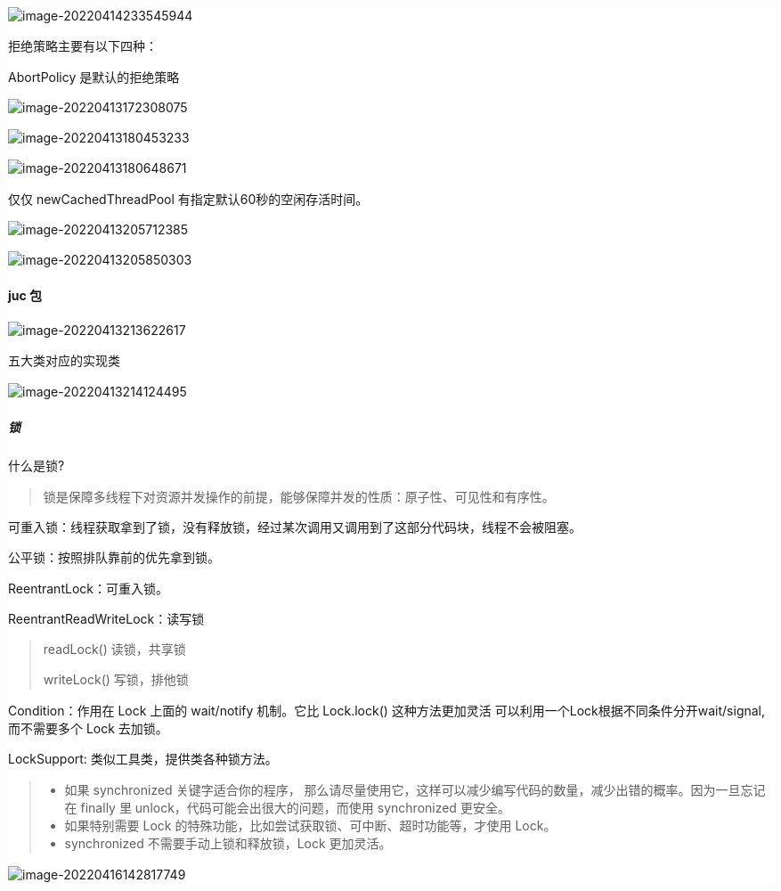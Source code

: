 ![image-20220414233545944](https://cdn.jsdelivr.net/gh/jianhaojiang/PicGoBed/img/20220414233546.png)

拒绝策略主要有以下四种：

AbortPolicy 是默认的拒绝策略

![image-20220413172308075](https://cdn.jsdelivr.net/gh/jianhaojiang/PicGoBed/img/20220413172308.png)

![image-20220413180453233](https://cdn.jsdelivr.net/gh/jianhaojiang/PicGoBed/img/20220413180453.png)

![image-20220413180648671](https://cdn.jsdelivr.net/gh/jianhaojiang/PicGoBed/img/20220413180648.png)

仅仅 newCachedThreadPool 有指定默认60秒的空闲存活时间。

![image-20220413205712385](https://cdn.jsdelivr.net/gh/jianhaojiang/PicGoBed/img/20220413205712.png)

![image-20220413205850303](https://cdn.jsdelivr.net/gh/jianhaojiang/PicGoBed/img/20220413205850.png)

#### juc 包

![image-20220413213622617](https://cdn.jsdelivr.net/gh/jianhaojiang/PicGoBed/img/20220413213622.png)

五大类对应的实现类

![image-20220413214124495](https://cdn.jsdelivr.net/gh/jianhaojiang/PicGoBed/img/20220413214124.png)

##### 锁

什么是锁?

> 锁是保障多线程下对资源并发操作的前提，能够保障并发的性质：原子性、可见性和有序性。

可重入锁：线程获取拿到了锁，没有释放锁，经过某次调用又调用到了这部分代码块，线程不会被阻塞。

公平锁：按照排队靠前的优先拿到锁。

ReentrantLock：可重入锁。

ReentrantReadWriteLock：读写锁

> readLock() 读锁，共享锁
>
> writeLock() 写锁，排他锁

Condition：作用在 Lock 上面的 wait/notify 机制。它比 Lock.lock() 这种方法更加灵活 可以利用一个Lock根据不同条件分开wait/signal,而不需要多个 Lock 去加锁。

LockSupport: 类似工具类，提供类各种锁方法。

> - 如果 synchronized 关键字适合你的程序， 那么请尽量使用它，这样可以减少编写代码的数量，减少出错的概率。因为一旦忘记在 finally 里 unlock，代码可能会出很大的问题，而使用 synchronized 更安全。
> - 如果特别需要 Lock 的特殊功能，比如尝试获取锁、可中断、超时功能等，才使用 Lock。
> - synchronized 不需要手动上锁和释放锁，Lock 更加灵活。

![image-20220416142817749](https://cdn.jsdelivr.net/gh/jianhaojiang/PicGoBed/img/20220416142817.png)
